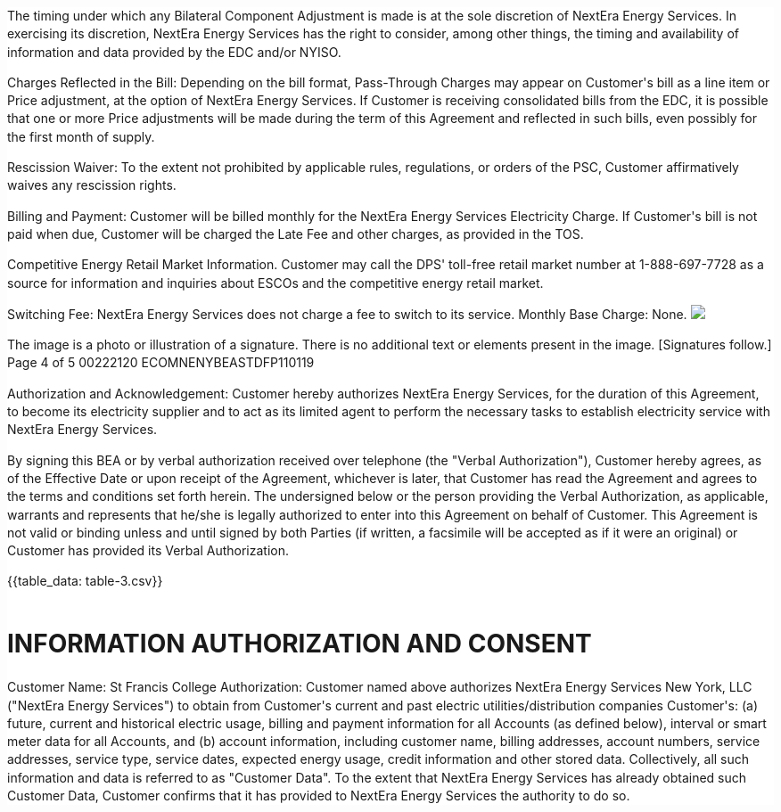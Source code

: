 The timing under which any Bilateral Component Adjustment is made is at the sole discretion of NextEra Energy Services. In exercising its discretion, NextEra Energy Services has the right to consider, among other things, the timing and availability of information and data provided by the EDC and/or NYISO.

Charges Reflected in the Bill: Depending on the bill format, Pass-Through Charges may appear on Customer's bill as a line item or Price adjustment, at the option of NextEra Energy Services. If Customer is receiving consolidated bills from the EDC, it is possible that one or more Price adjustments will be made during the term of this Agreement and reflected in such bills, even possibly for the first month of supply.

Rescission Waiver: To the extent not prohibited by applicable rules, regulations, or orders of the PSC, Customer affirmatively waives any rescission rights.

Billing and Payment: Customer will be billed monthly for the NextEra Energy Services Electricity Charge. If Customer's bill is not paid when due, Customer will be charged the Late Fee and other charges, as provided in the TOS.

Competitive Energy Retail Market Information. Customer may call the DPS' toll-free retail market number at 1-888-697-7728 as a source for information and inquiries about ESCOs and the competitive energy retail market.

Switching Fee: NextEra Energy Services does not charge a fee to switch to its service.
Monthly Base Charge: None.
![](images/img-0.jpeg)

The image is a photo or illustration of a signature. There is no additional text or elements present in the image.
[Signatures follow.]
Page 4 of 5
00222120
ECOMNENYBEASTDFP110119

Authorization and Acknowledgement: Customer hereby authorizes NextEra Energy Services, for the duration of this Agreement, to become its electricity supplier and to act as its limited agent to perform the necessary tasks to establish electricity service with NextEra Energy Services.

By signing this BEA or by verbal authorization received over telephone (the "Verbal Authorization"), Customer hereby agrees, as of the Effective Date or upon receipt of the Agreement, whichever is later, that Customer has read the Agreement and agrees to the terms and conditions set forth herein. The undersigned below or the person providing the Verbal Authorization, as applicable, warrants and represents that he/she is legally authorized to enter into this Agreement on behalf of Customer. This Agreement is not valid or binding unless and until signed by both Parties (if written, a facsimile will be accepted as if it were an original) or Customer has provided its Verbal Authorization.

{{table_data: table-3.csv}}

# INFORMATION AUTHORIZATION AND CONSENT 

Customer Name: St Francis College
Authorization: Customer named above authorizes NextEra Energy Services New York, LLC ("NextEra Energy Services") to obtain from Customer's current and past electric utilities/distribution companies Customer's: (a) future, current and historical electric usage, billing and payment information for all Accounts (as defined below), interval or smart meter data for all Accounts, and (b) account information, including customer name, billing addresses, account numbers, service addresses, service type, service dates, expected energy usage, credit information and other stored data. Collectively, all such information and data is referred to as "Customer Data". To the extent that NextEra Energy Services has already obtained such Customer Data, Customer confirms that it has provided to NextEra Energy Services the authority to do so.
